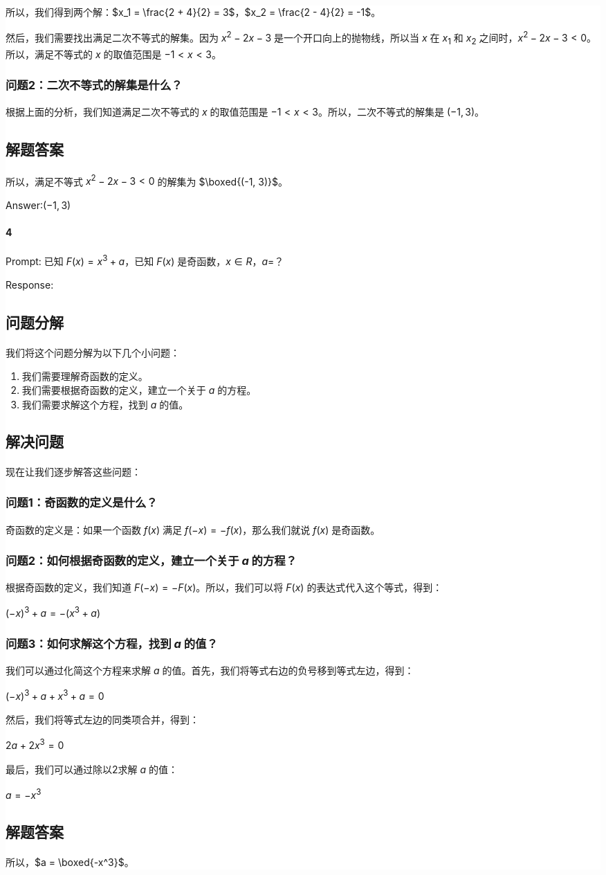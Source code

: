 所以，我们得到两个解：$x_1 = \frac{2 + 4}{2} = 3$，$x_2 = \frac{2 - 4}{2} = -1$。

然后，我们需要找出满足二次不等式的解集。因为 $x^2 - 2x - 3$ 是一个开口向上的抛物线，所以当 $x$ 在 $x_1$ 和 $x_2$ 之间时，$x^2 - 2x - 3 < 0$。所以，满足不等式的 $x$ 的取值范围是 $-1 < x < 3$。

### 问题2：二次不等式的解集是什么？

根据上面的分析，我们知道满足二次不等式的 $x$ 的取值范围是 $-1 < x < 3$。所以，二次不等式的解集是 $(-1, 3)$。

## 解题答案
所以，满足不等式 $x^2 - 2x - 3 < 0$ 的解集为 $\boxed{(-1, 3)}$。

Answer:$(-1,3)$

#### 4
Prompt: 已知 $F(x) = x^3 + a$，已知 $F(x)$ 是奇函数，$x \in R$，$a=$？

Response:

 ## 问题分解
我们将这个问题分解为以下几个小问题：

1. 我们需要理解奇函数的定义。
2. 我们需要根据奇函数的定义，建立一个关于 $a$ 的方程。
3. 我们需要求解这个方程，找到 $a$ 的值。

## 解决问题

现在让我们逐步解答这些问题：

### 问题1：奇函数的定义是什么？

奇函数的定义是：如果一个函数 $f(x)$ 满足 $f(-x) = -f(x)$，那么我们就说 $f(x)$ 是奇函数。

### 问题2：如何根据奇函数的定义，建立一个关于 $a$ 的方程？

根据奇函数的定义，我们知道 $F(-x) = -F(x)$。所以，我们可以将 $F(x)$ 的表达式代入这个等式，得到：

$(-x)^3 + a = - (x^3 + a)$

### 问题3：如何求解这个方程，找到 $a$ 的值？

我们可以通过化简这个方程来求解 $a$ 的值。首先，我们将等式右边的负号移到等式左边，得到：

$(-x)^3 + a + x^3 + a = 0$

然后，我们将等式左边的同类项合并，得到：

$2a + 2x^3 = 0$

最后，我们可以通过除以2求解 $a$ 的值：

$a = -x^3$

## 解题答案
所以，$a = \boxed{-x^3}$。
